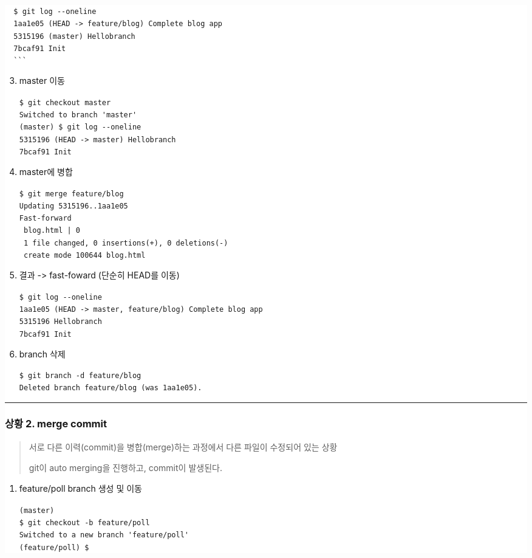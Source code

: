      $ git log --oneline
      1aa1e05 (HEAD -> feature/blog) Complete blog app
      5315196 (master) Hellobranch
      7bcaf91 Init
      ```

   3. master 이동

      ```
      $ git checkout master
      Switched to branch 'master'
      (master) $ git log --oneline
      5315196 (HEAD -> master) Hellobranch
      7bcaf91 Init
      ```

   4. master에 병합

      ```
      $ git merge feature/blog
      Updating 5315196..1aa1e05
      Fast-forward
       blog.html | 0
       1 file changed, 0 insertions(+), 0 deletions(-)
       create mode 100644 blog.html
      ```

   5. 결과 -> fast-foward (단순히 HEAD를 이동)

      ```
      $ git log --oneline
      1aa1e05 (HEAD -> master, feature/blog) Complete blog app
      5315196 Hellobranch
      7bcaf91 Init
      ```

   6. branch 삭제

      ```
      $ git branch -d feature/blog
      Deleted branch feature/blog (was 1aa1e05).
      ```

   ------

   ### 상황 2. merge commit

   > 서로 다른 이력(commit)을 병합(merge)하는 과정에서 다른 파일이 수정되어 있는 상황
   >
   > git이 auto merging을 진행하고, commit이 발생된다.

   1. feature/poll branch 생성 및 이동

      ```
      (master)
      $ git checkout -b feature/poll
      Switched to a new branch 'feature/poll'
      (feature/poll) $
      ```
